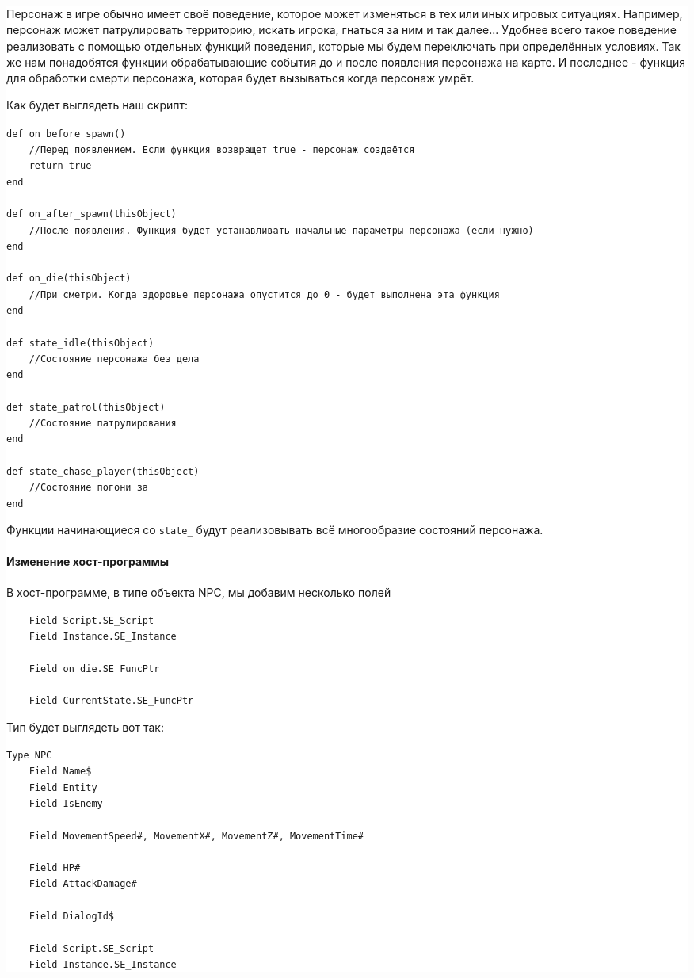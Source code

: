Персонаж в игре обычно имеет своё поведение, которое может изменяться в тех или иных игровых ситуациях. Например, персонаж может патрулировать территорию, искать игрока, гнаться за ним и так далее... Удобнее всего такое поведение реализовать с помощью отдельных функций поведения, которые мы будем переключать при определённых условиях.
Так же нам понадобятся функции обрабатывающие события до и после появления персонажа на карте. И последнее - функция для обработки смерти персонажа, которая будет вызываться когда персонаж умрёт.

Как будет выглядеть наш скрипт:

```
def on_before_spawn()
    //Перед появлением. Если функция возвращет true - персонаж создаётся
    return true
end

def on_after_spawn(thisObject)
    //После появления. Функция будет устанавливать начальные параметры персонажа (если нужно)
end

def on_die(thisObject)
    //При сметри. Когда здоровье персонажа опустится до 0 - будет выполнена эта функция
end

def state_idle(thisObject)
    //Состояние персонажа без дела
end

def state_patrol(thisObject)
    //Состояние патрулирования
end

def state_chase_player(thisObject)
    //Состояние погони за 
end
```

Функции начинающиеся со `state_` будут реализовывать всё многообразие состояний персонажа. 

#### Изменение хост-программы

В хост-программе, в типе объекта NPC, мы добавим несколько полей

```
    Field Script.SE_Script
    Field Instance.SE_Instance

    Field on_die.SE_FuncPtr

    Field CurrentState.SE_FuncPtr
```

Тип будет выглядеть вот так:

```
Type NPC
    Field Name$
    Field Entity
    Field IsEnemy

    Field MovementSpeed#, MovementX#, MovementZ#, MovementTime#

    Field HP#
    Field AttackDamage#

    Field DialogId$

    Field Script.SE_Script
    Field Instance.SE_Instance
```